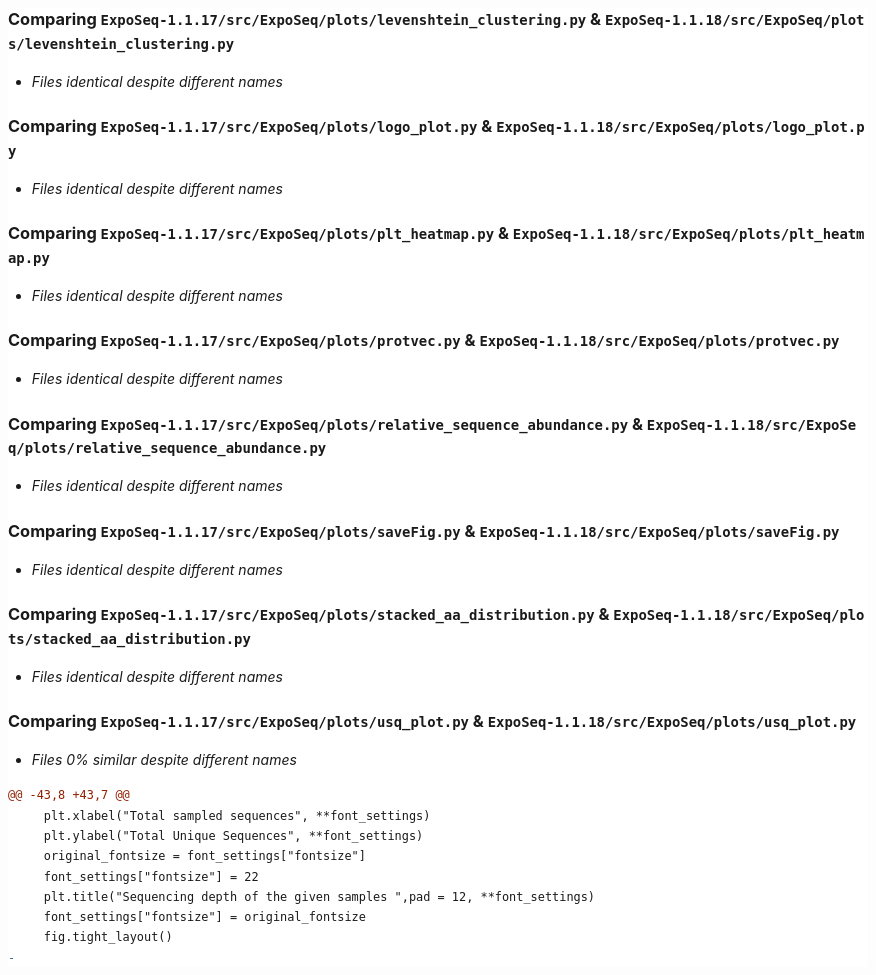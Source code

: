 
### Comparing `ExpoSeq-1.1.17/src/ExpoSeq/plots/levenshtein_clustering.py` & `ExpoSeq-1.1.18/src/ExpoSeq/plots/levenshtein_clustering.py`

 * *Files identical despite different names*

### Comparing `ExpoSeq-1.1.17/src/ExpoSeq/plots/logo_plot.py` & `ExpoSeq-1.1.18/src/ExpoSeq/plots/logo_plot.py`

 * *Files identical despite different names*

### Comparing `ExpoSeq-1.1.17/src/ExpoSeq/plots/plt_heatmap.py` & `ExpoSeq-1.1.18/src/ExpoSeq/plots/plt_heatmap.py`

 * *Files identical despite different names*

### Comparing `ExpoSeq-1.1.17/src/ExpoSeq/plots/protvec.py` & `ExpoSeq-1.1.18/src/ExpoSeq/plots/protvec.py`

 * *Files identical despite different names*

### Comparing `ExpoSeq-1.1.17/src/ExpoSeq/plots/relative_sequence_abundance.py` & `ExpoSeq-1.1.18/src/ExpoSeq/plots/relative_sequence_abundance.py`

 * *Files identical despite different names*

### Comparing `ExpoSeq-1.1.17/src/ExpoSeq/plots/saveFig.py` & `ExpoSeq-1.1.18/src/ExpoSeq/plots/saveFig.py`

 * *Files identical despite different names*

### Comparing `ExpoSeq-1.1.17/src/ExpoSeq/plots/stacked_aa_distribution.py` & `ExpoSeq-1.1.18/src/ExpoSeq/plots/stacked_aa_distribution.py`

 * *Files identical despite different names*

### Comparing `ExpoSeq-1.1.17/src/ExpoSeq/plots/usq_plot.py` & `ExpoSeq-1.1.18/src/ExpoSeq/plots/usq_plot.py`

 * *Files 0% similar despite different names*

```diff
@@ -43,8 +43,7 @@
     plt.xlabel("Total sampled sequences", **font_settings)
     plt.ylabel("Total Unique Sequences", **font_settings)
     original_fontsize = font_settings["fontsize"]
     font_settings["fontsize"] = 22
     plt.title("Sequencing depth of the given samples ",pad = 12, **font_settings)
     font_settings["fontsize"] = original_fontsize
     fig.tight_layout()
-
```
